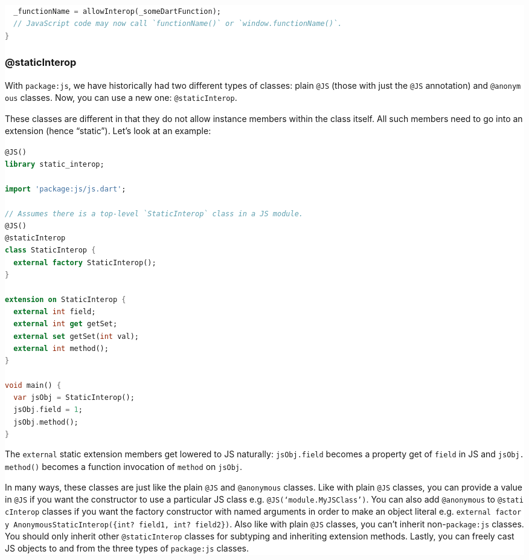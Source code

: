 ```dart
  _functionName = allowInterop(_someDartFunction);
  // JavaScript code may now call `functionName()` or `window.functionName()`.
}
```

### @staticInterop

With `package:js`, we have historically had two different types of classes:
plain `@JS` (those with just the `@JS` annotation) and `@anonymous` classes.
Now, you can use a new one: `@staticInterop`.

These classes are different in that they do not allow instance members within
the class itself. All such members need to go into an extension (hence
“static”). Let’s look at an example:

```dart
@JS()
library static_interop;

import 'package:js/js.dart';

// Assumes there is a top-level `StaticInterop` class in a JS module.
@JS()
@staticInterop
class StaticInterop {
  external factory StaticInterop();
}

extension on StaticInterop {
  external int field;
  external int get getSet;
  external set getSet(int val);
  external int method();
}

void main() {
  var jsObj = StaticInterop();
  jsObj.field = 1;
  jsObj.method();
}
```

The `external` static extension members get lowered to JS naturally:
`jsObj.field` becomes a property get of `field` in JS and `jsObj.method()`
becomes a function invocation of `method` on `jsObj`.

In many ways, these classes are just like the plain `@JS` and `@anonymous`
classes. Like with plain `@JS` classes, you can provide a value in `@JS` if you
want the constructor to use a particular JS class e.g.
`@JS(‘module.MyJSClass’)`. You can also add `@anonymous` to `@staticInterop`
classes if you want the factory constructor with named arguments in order to
make an object literal e.g.
`external factory AnonymousStaticInterop({int? field1, int? field2})`. Also like
with plain `@JS` classes, you can’t inherit non-`package:js` classes. You should
only inherit other `@staticInterop` classes for subtyping and inheriting
extension methods. Lastly, you can freely cast JS objects to and from the three
types of `package:js` classes.
